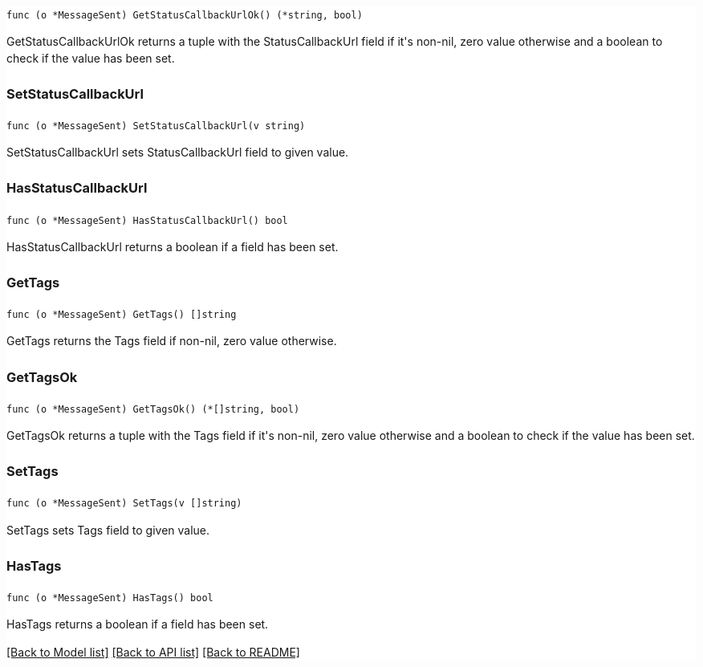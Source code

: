 `func (o *MessageSent) GetStatusCallbackUrlOk() (*string, bool)`

GetStatusCallbackUrlOk returns a tuple with the StatusCallbackUrl field if it's non-nil, zero value otherwise
and a boolean to check if the value has been set.

### SetStatusCallbackUrl

`func (o *MessageSent) SetStatusCallbackUrl(v string)`

SetStatusCallbackUrl sets StatusCallbackUrl field to given value.

### HasStatusCallbackUrl

`func (o *MessageSent) HasStatusCallbackUrl() bool`

HasStatusCallbackUrl returns a boolean if a field has been set.

### GetTags

`func (o *MessageSent) GetTags() []string`

GetTags returns the Tags field if non-nil, zero value otherwise.

### GetTagsOk

`func (o *MessageSent) GetTagsOk() (*[]string, bool)`

GetTagsOk returns a tuple with the Tags field if it's non-nil, zero value otherwise
and a boolean to check if the value has been set.

### SetTags

`func (o *MessageSent) SetTags(v []string)`

SetTags sets Tags field to given value.

### HasTags

`func (o *MessageSent) HasTags() bool`

HasTags returns a boolean if a field has been set.


[[Back to Model list]](../README.md#documentation-for-models) [[Back to API list]](../README.md#documentation-for-api-endpoints) [[Back to README]](../README.md)


